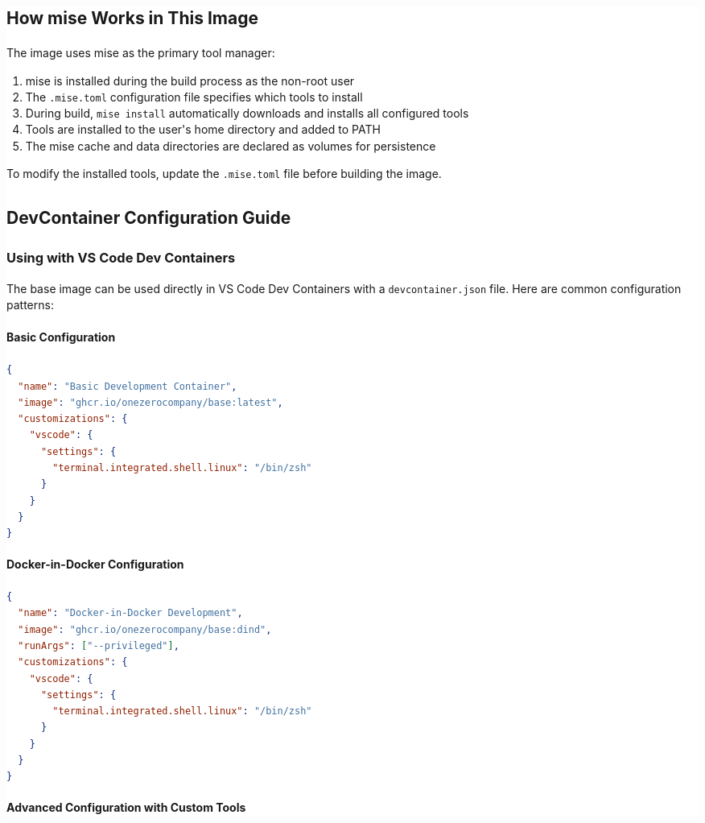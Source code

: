 ## How mise Works in This Image

The image uses mise as the primary tool manager:
1. mise is installed during the build process as the non-root user
2. The `.mise.toml` configuration file specifies which tools to install
3. During build, `mise install` automatically downloads and installs all configured tools
4. Tools are installed to the user's home directory and added to PATH
5. The mise cache and data directories are declared as volumes for persistence

To modify the installed tools, update the `.mise.toml` file before building the image.

## DevContainer Configuration Guide

### Using with VS Code Dev Containers

The base image can be used directly in VS Code Dev Containers with a `devcontainer.json` file. Here are common configuration patterns:

#### Basic Configuration

```json
{
  "name": "Basic Development Container",
  "image": "ghcr.io/onezerocompany/base:latest",
  "customizations": {
    "vscode": {
      "settings": {
        "terminal.integrated.shell.linux": "/bin/zsh"
      }
    }
  }
}
```

#### Docker-in-Docker Configuration

```json
{
  "name": "Docker-in-Docker Development",
  "image": "ghcr.io/onezerocompany/base:dind",
  "runArgs": ["--privileged"],
  "customizations": {
    "vscode": {
      "settings": {
        "terminal.integrated.shell.linux": "/bin/zsh"
      }
    }
  }
}
```

#### Advanced Configuration with Custom Tools
